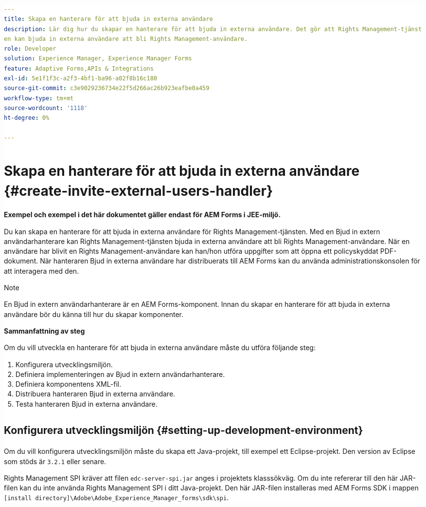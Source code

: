```yaml
---
title: Skapa en hanterare för att bjuda in externa användare
description: Lär dig hur du skapar en hanterare för att bjuda in externa användare. Det gör att Rights Management-tjänsten kan bjuda in externa användare att bli Rights Management-användare.
role: Developer
solution: Experience Manager, Experience Manager Forms
feature: Adaptive Forms,APIs & Integrations
exl-id: 5e1f1f3c-a2f3-4bf1-ba96-a02f8b16c180
source-git-commit: c3e9029236734e22f5d266ac26b923eafbe0a459
workflow-type: tm+mt
source-wordcount: '1118'
ht-degree: 0%

---
```


# Skapa en hanterare för att bjuda in externa användare {#create-invite-external-users-handler}

**Exempel och exempel i det här dokumentet gäller endast för AEM Forms i JEE-miljö.**

Du kan skapa en hanterare för att bjuda in externa användare för Rights Management-tjänsten. Med en Bjud in extern användarhanterare kan Rights Management-tjänsten bjuda in externa användare att bli Rights Management-användare. När en användare har blivit en Rights Management-användare kan han/hon utföra uppgifter som att öppna ett policyskyddat PDF-dokument. När hanteraren Bjud in externa användare har distribuerats till AEM Forms kan du använda administrationskonsolen för att interagera med den.

>[!NOTE]
>
>En Bjud in extern användarhanterare är en AEM Forms-komponent. Innan du skapar en hanterare för att bjuda in externa användare bör du känna till hur du skapar komponenter.

**Sammanfattning av steg**

Om du vill utveckla en hanterare för att bjuda in externa användare måste du utföra följande steg:

1. Konfigurera utvecklingsmiljön.
1. Definiera implementeringen av Bjud in extern användarhanterare.
1. Definiera komponentens XML-fil.
1. Distribuera hanteraren Bjud in externa användare.
1. Testa hanteraren Bjud in externa användare.

## Konfigurera utvecklingsmiljön {#setting-up-development-environment}

Om du vill konfigurera utvecklingsmiljön måste du skapa ett Java-projekt, till exempel ett Eclipse-projekt. Den version av Eclipse som stöds är `3.2.1` eller senare.

Rights Management SPI kräver att filen `edc-server-spi.jar` anges i projektets klasssökväg. Om du inte refererar till den här JAR-filen kan du inte använda Rights Management SPI i ditt Java-projekt. Den här JAR-filen installeras med AEM Forms SDK i mappen `[install directory]\Adobe\Adobe_Experience_Manager_forms\sdk\spi`.
